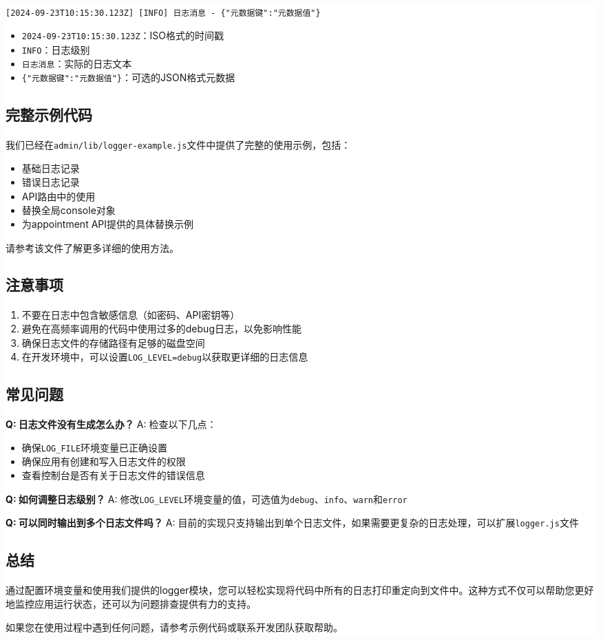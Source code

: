 ```
[2024-09-23T10:15:30.123Z] [INFO] 日志消息 - {"元数据键":"元数据值"}
```

- `2024-09-23T10:15:30.123Z`：ISO格式的时间戳
- `INFO`：日志级别
- `日志消息`：实际的日志文本
- `{"元数据键":"元数据值"}`：可选的JSON格式元数据

## 完整示例代码

我们已经在`admin/lib/logger-example.js`文件中提供了完整的使用示例，包括：

- 基础日志记录
- 错误日志记录
- API路由中的使用
- 替换全局console对象
- 为appointment API提供的具体替换示例

请参考该文件了解更多详细的使用方法。

## 注意事项

1. 不要在日志中包含敏感信息（如密码、API密钥等）
2. 避免在高频率调用的代码中使用过多的debug日志，以免影响性能
3. 确保日志文件的存储路径有足够的磁盘空间
4. 在开发环境中，可以设置`LOG_LEVEL=debug`以获取更详细的日志信息

## 常见问题

**Q: 日志文件没有生成怎么办？**
A: 检查以下几点：
- 确保`LOG_FILE`环境变量已正确设置
- 确保应用有创建和写入日志文件的权限
- 查看控制台是否有关于日志文件的错误信息

**Q: 如何调整日志级别？**
A: 修改`LOG_LEVEL`环境变量的值，可选值为`debug`、`info`、`warn`和`error`

**Q: 可以同时输出到多个日志文件吗？**
A: 目前的实现只支持输出到单个日志文件，如果需要更复杂的日志处理，可以扩展`logger.js`文件

## 总结

通过配置环境变量和使用我们提供的logger模块，您可以轻松实现将代码中所有的日志打印重定向到文件中。这种方式不仅可以帮助您更好地监控应用运行状态，还可以为问题排查提供有力的支持。

如果您在使用过程中遇到任何问题，请参考示例代码或联系开发团队获取帮助。